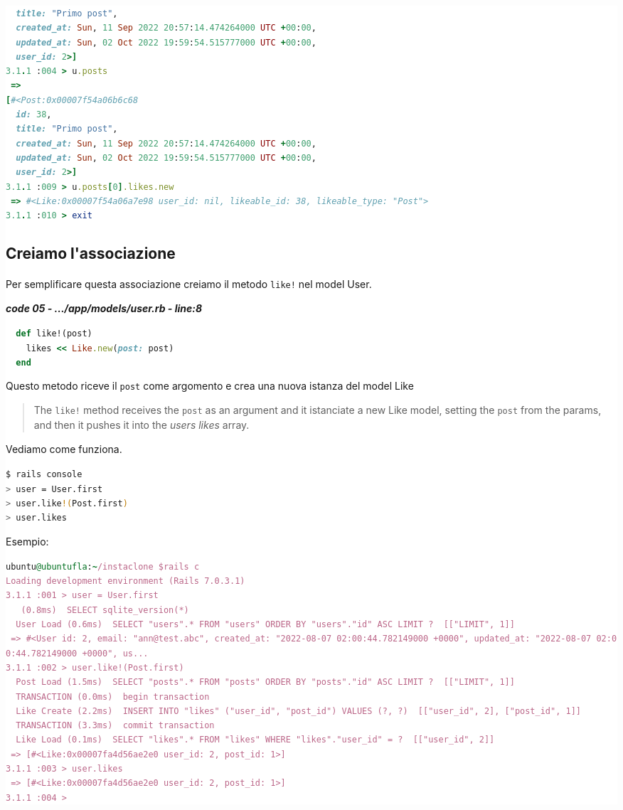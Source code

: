 ```ruby
  title: "Primo post",                                                 
  created_at: Sun, 11 Sep 2022 20:57:14.474264000 UTC +00:00,          
  updated_at: Sun, 02 Oct 2022 19:59:54.515777000 UTC +00:00,          
  user_id: 2>]                                                         
3.1.1 :004 > u.posts
 => 
[#<Post:0x00007f54a06b6c68                                         
  id: 38,                                                          
  title: "Primo post",                                             
  created_at: Sun, 11 Sep 2022 20:57:14.474264000 UTC +00:00,      
  updated_at: Sun, 02 Oct 2022 19:59:54.515777000 UTC +00:00,      
  user_id: 2>]                                                     
3.1.1 :009 > u.posts[0].likes.new
 => #<Like:0x00007f54a06a7e98 user_id: nil, likeable_id: 38, likeable_type: "Post"> 
3.1.1 :010 > exit
```



## Creiamo l'associazione

Per semplificare questa associazione creiamo il metodo `like!` nel model User.

***code 05 - .../app/models/user.rb - line:8***

```ruby
  def like!(post)
    likes << Like.new(post: post)
  end
```

Questo metodo riceve il `post` come argomento e crea una nuova istanza del model Like

> The `like!` method receives the `post` as an argument and it istanciate a new Like model, setting the `post` from the params, and then it pushes it into the *users likes* array.

Vediamo come funziona.


```bash
$ rails console
> user = User.first
> user.like!(Post.first)
> user.likes
```

Esempio:

```ruby
ubuntu@ubuntufla:~/instaclone $rails c
Loading development environment (Rails 7.0.3.1)
3.1.1 :001 > user = User.first
   (0.8ms)  SELECT sqlite_version(*)
  User Load (0.6ms)  SELECT "users".* FROM "users" ORDER BY "users"."id" ASC LIMIT ?  [["LIMIT", 1]]
 => #<User id: 2, email: "ann@test.abc", created_at: "2022-08-07 02:00:44.782149000 +0000", updated_at: "2022-08-07 02:00:44.782149000 +0000", us... 
3.1.1 :002 > user.like!(Post.first)
  Post Load (1.5ms)  SELECT "posts".* FROM "posts" ORDER BY "posts"."id" ASC LIMIT ?  [["LIMIT", 1]]
  TRANSACTION (0.0ms)  begin transaction
  Like Create (2.2ms)  INSERT INTO "likes" ("user_id", "post_id") VALUES (?, ?)  [["user_id", 2], ["post_id", 1]]
  TRANSACTION (3.3ms)  commit transaction
  Like Load (0.1ms)  SELECT "likes".* FROM "likes" WHERE "likes"."user_id" = ?  [["user_id", 2]]
 => [#<Like:0x00007fa4d56ae2e0 user_id: 2, post_id: 1>] 
3.1.1 :003 > user.likes
 => [#<Like:0x00007fa4d56ae2e0 user_id: 2, post_id: 1>] 
3.1.1 :004 > 
```
